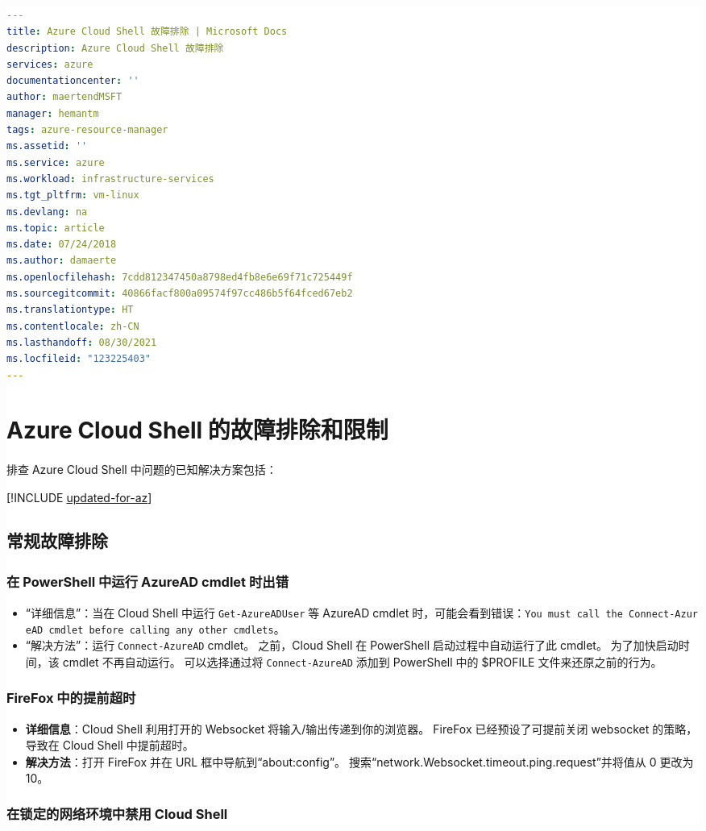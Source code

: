 ```yaml
---
title: Azure Cloud Shell 故障排除 | Microsoft Docs
description: Azure Cloud Shell 故障排除
services: azure
documentationcenter: ''
author: maertendMSFT
manager: hemantm
tags: azure-resource-manager
ms.assetid: ''
ms.service: azure
ms.workload: infrastructure-services
ms.tgt_pltfrm: vm-linux
ms.devlang: na
ms.topic: article
ms.date: 07/24/2018
ms.author: damaerte
ms.openlocfilehash: 7cdd812347450a8798ed4fb8e6e69f71c725449f
ms.sourcegitcommit: 40866facf800a09574f97cc486b5f64fced67eb2
ms.translationtype: HT
ms.contentlocale: zh-CN
ms.lasthandoff: 08/30/2021
ms.locfileid: "123225403"
---
```

# <a name="troubleshooting--limitations-of-azure-cloud-shell"></a>Azure Cloud Shell 的故障排除和限制

排查 Azure Cloud Shell 中问题的已知解决方案包括：

[!INCLUDE [updated-for-az](../../includes/updated-for-az.md)]

## <a name="general-troubleshooting"></a>常规故障排除

### <a name="error-running-azuread-cmdlets-in-powershell"></a>在 PowerShell 中运行 AzureAD cmdlet 时出错

- “详细信息”：当在 Cloud Shell 中运行 `Get-AzureADUser` 等 AzureAD cmdlet 时，可能会看到错误：`You must call the Connect-AzureAD cmdlet before calling any other cmdlets`。 
- “解决方法”：运行 `Connect-AzureAD` cmdlet。 之前，Cloud Shell 在 PowerShell 启动过程中自动运行了此 cmdlet。 为了加快启动时间，该 cmdlet 不再自动运行。 可以选择通过将 `Connect-AzureAD` 添加到 PowerShell 中的 $PROFILE 文件来还原之前的行为。

### <a name="early-timeouts-in-firefox"></a>FireFox 中的提前超时

- **详细信息**：Cloud Shell 利用打开的 Websocket 将输入/输出传递到你的浏览器。 FireFox 已经预设了可提前关闭 websocket 的策略，导致在 Cloud Shell 中提前超时。
- **解决方法**：打开 FireFox 并在 URL 框中导航到“about:config”。 搜索“network.Websocket.timeout.ping.request”并将值从 0 更改为 10。

### <a name="disabling-cloud-shell-in-a-locked-down-network-environment"></a>在锁定的网络环境中禁用 Cloud Shell
